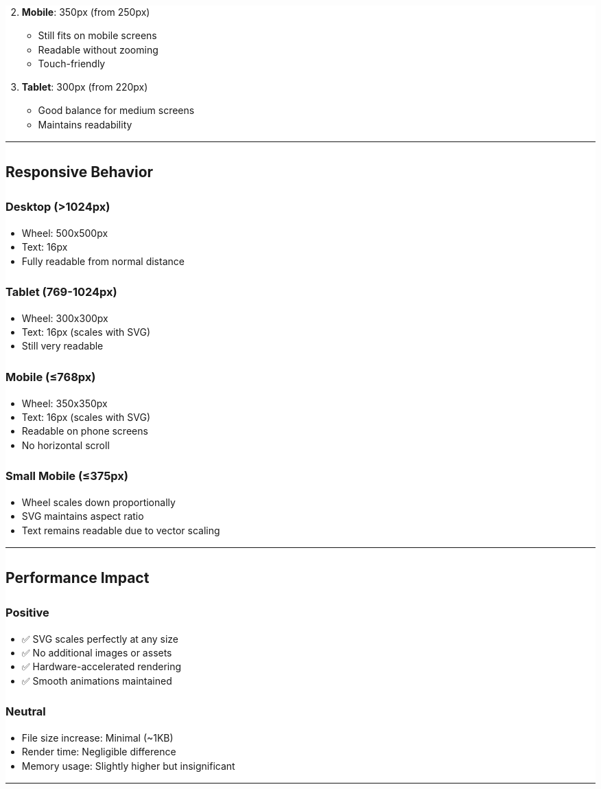 2. **Mobile**: 350px (from 250px)
   - Still fits on mobile screens
   - Readable without zooming
   - Touch-friendly

3. **Tablet**: 300px (from 220px)
   - Good balance for medium screens
   - Maintains readability

---

## Responsive Behavior

### Desktop (>1024px)
- Wheel: 500x500px
- Text: 16px
- Fully readable from normal distance

### Tablet (769-1024px)
- Wheel: 300x300px
- Text: 16px (scales with SVG)
- Still very readable

### Mobile (≤768px)
- Wheel: 350x350px
- Text: 16px (scales with SVG)
- Readable on phone screens
- No horizontal scroll

### Small Mobile (≤375px)
- Wheel scales down proportionally
- SVG maintains aspect ratio
- Text remains readable due to vector scaling

---

## Performance Impact

### Positive
- ✅ SVG scales perfectly at any size
- ✅ No additional images or assets
- ✅ Hardware-accelerated rendering
- ✅ Smooth animations maintained

### Neutral
- File size increase: Minimal (~1KB)
- Render time: Negligible difference
- Memory usage: Slightly higher but insignificant

---
